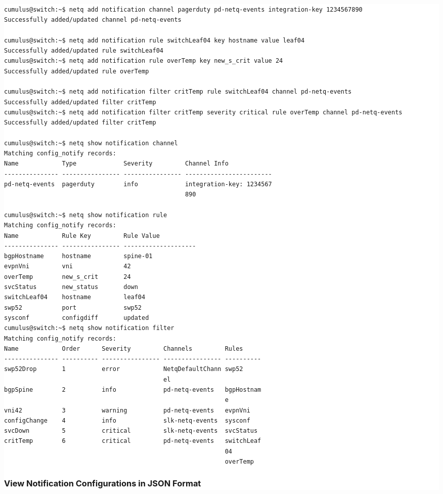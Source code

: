 ```
cumulus@switch:~$ netq add notification channel pagerduty pd-netq-events integration-key 1234567890
Successfully added/updated channel pd-netq-events
 
cumulus@switch:~$ netq add notification rule switchLeaf04 key hostname value leaf04
Successfully added/updated rule switchLeaf04
cumulus@switch:~$ netq add notification rule overTemp key new_s_crit value 24
Successfully added/updated rule overTemp
 
cumulus@switch:~$ netq add notification filter critTemp rule switchLeaf04 channel pd-netq-events
Successfully added/updated filter critTemp
cumulus@switch:~$ netq add notification filter critTemp severity critical rule overTemp channel pd-netq-events
Successfully added/updated filter critTemp
 
cumulus@switch:~$ netq show notification channel
Matching config_notify records:
Name            Type             Severity         Channel Info
--------------- ---------------- ---------------- ------------------------
pd-netq-events  pagerduty        info             integration-key: 1234567
                                                  890

cumulus@switch:~$ netq show notification rule
Matching config_notify records:
Name            Rule Key         Rule Value
--------------- ---------------- --------------------
bgpHostname     hostname         spine-01
evpnVni         vni              42
overTemp        new_s_crit       24
svcStatus       new_status       down
switchLeaf04    hostname         leaf04
swp52           port             swp52
sysconf         configdiff       updated
cumulus@switch:~$ netq show notification filter
Matching config_notify records:
Name            Order      Severity         Channels         Rules
--------------- ---------- ---------------- ---------------- ----------
swp52Drop       1          error            NetqDefaultChann swp52
                                            el
bgpSpine        2          info             pd-netq-events   bgpHostnam
                                                             e
vni42           3          warning          pd-netq-events   evpnVni
configChange    4          info             slk-netq-events  sysconf
svcDown         5          critical         slk-netq-events  svcStatus
critTemp        6          critical         pd-netq-events   switchLeaf
                                                             04
                                                             overTemp                                                
```

### View Notification Configurations in JSON Format
